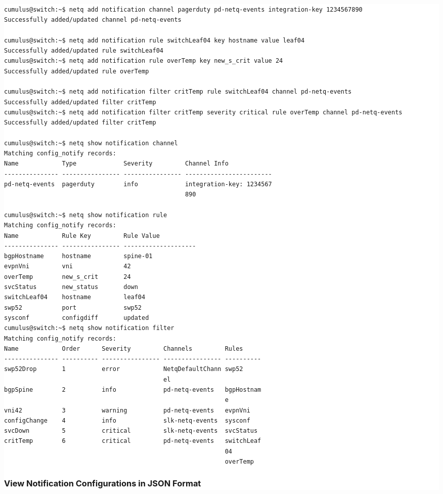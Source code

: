 ```
cumulus@switch:~$ netq add notification channel pagerduty pd-netq-events integration-key 1234567890
Successfully added/updated channel pd-netq-events
 
cumulus@switch:~$ netq add notification rule switchLeaf04 key hostname value leaf04
Successfully added/updated rule switchLeaf04
cumulus@switch:~$ netq add notification rule overTemp key new_s_crit value 24
Successfully added/updated rule overTemp
 
cumulus@switch:~$ netq add notification filter critTemp rule switchLeaf04 channel pd-netq-events
Successfully added/updated filter critTemp
cumulus@switch:~$ netq add notification filter critTemp severity critical rule overTemp channel pd-netq-events
Successfully added/updated filter critTemp
 
cumulus@switch:~$ netq show notification channel
Matching config_notify records:
Name            Type             Severity         Channel Info
--------------- ---------------- ---------------- ------------------------
pd-netq-events  pagerduty        info             integration-key: 1234567
                                                  890

cumulus@switch:~$ netq show notification rule
Matching config_notify records:
Name            Rule Key         Rule Value
--------------- ---------------- --------------------
bgpHostname     hostname         spine-01
evpnVni         vni              42
overTemp        new_s_crit       24
svcStatus       new_status       down
switchLeaf04    hostname         leaf04
swp52           port             swp52
sysconf         configdiff       updated
cumulus@switch:~$ netq show notification filter
Matching config_notify records:
Name            Order      Severity         Channels         Rules
--------------- ---------- ---------------- ---------------- ----------
swp52Drop       1          error            NetqDefaultChann swp52
                                            el
bgpSpine        2          info             pd-netq-events   bgpHostnam
                                                             e
vni42           3          warning          pd-netq-events   evpnVni
configChange    4          info             slk-netq-events  sysconf
svcDown         5          critical         slk-netq-events  svcStatus
critTemp        6          critical         pd-netq-events   switchLeaf
                                                             04
                                                             overTemp                                                
```

### View Notification Configurations in JSON Format
